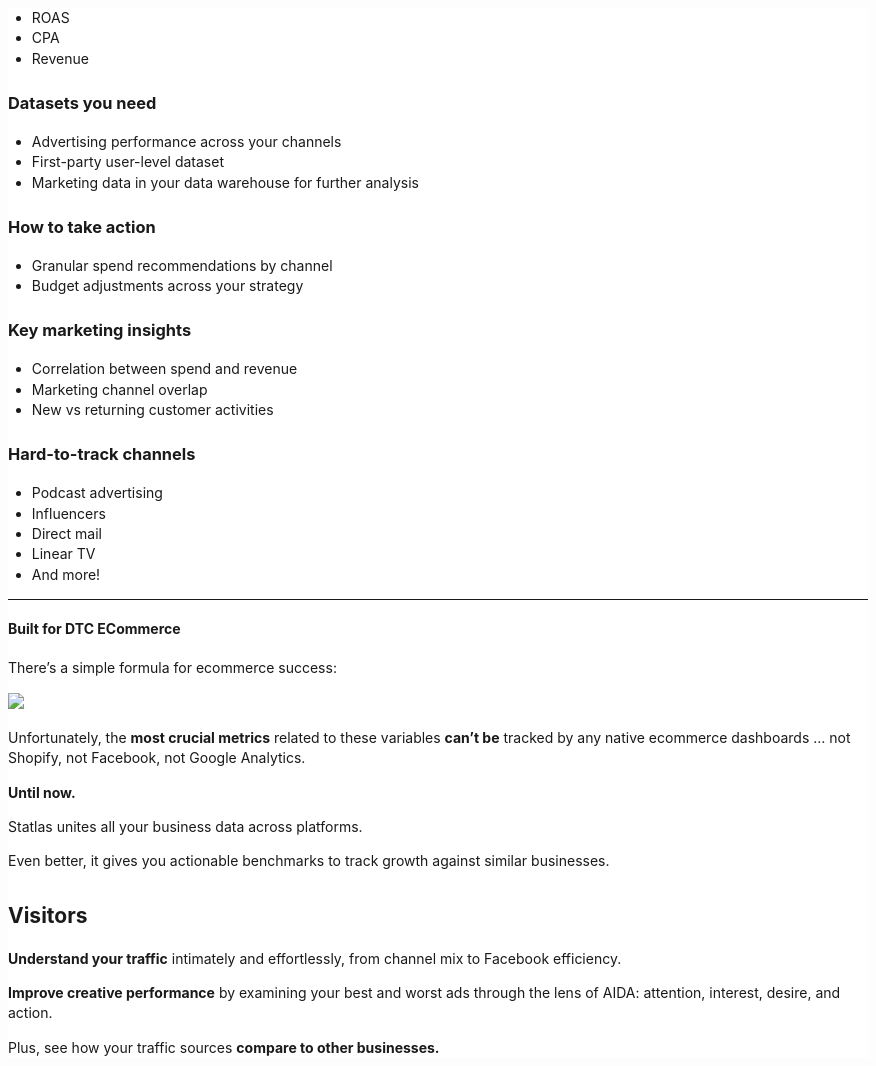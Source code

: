- ROAS
- CPA
- Revenue

### Datasets you need

- Advertising performance across your channels
- First-party user-level dataset
- Marketing data in your data warehouse for further analysis

### How to take action

- Granular spend recommendations by channel
- Budget adjustments across your strategy

### Key marketing insights

- Correlation between spend and revenue
- Marketing channel overlap
- New vs returning customer activities

### Hard-to-track channels

- Podcast advertising
- Influencers
- Direct mail
- Linear TV
- And more!


---
#### Built for DTC ECommerce

There’s a simple formula for ecommerce success:

![](https://statlas.io/assets/img/ui/ecommerce-formula.svg)

Unfortunately, the **most crucial metrics** related to these variables **can’t be** tracked by any native ecommerce dashboards … not Shopify, not Facebook, not Google Analytics.

**Until now.**

Statlas unites all your business data across platforms.

Even better, it gives you actionable benchmarks to track growth against similar businesses.

## Visitors

**Understand your traffic** intimately and effortlessly, from channel mix to Facebook efficiency.

**Improve creative performance** by examining your best and worst ads through the lens of AIDA: attention, interest, desire, and action.

Plus, see how your traffic sources **compare to other businesses.**
